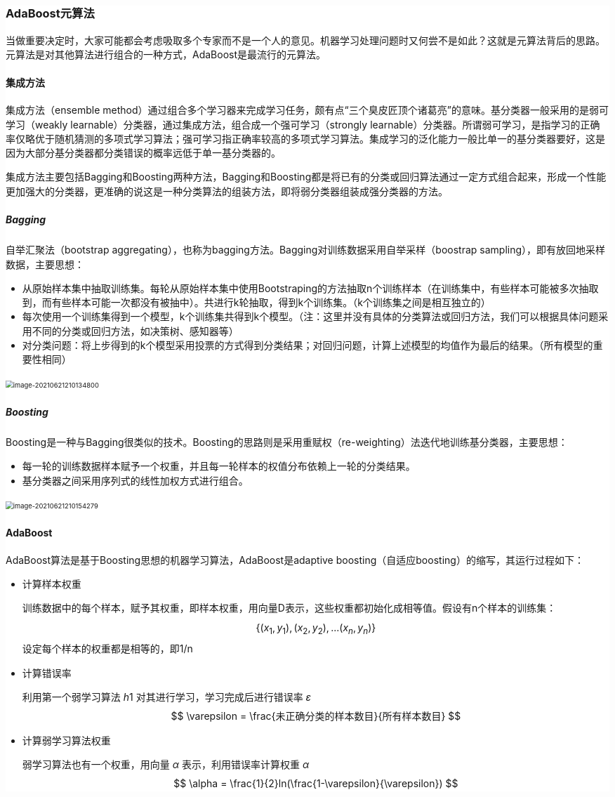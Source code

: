 ### AdaBoost元算法

当做重要决定时，大家可能都会考虑吸取多个专家而不是一个人的意见。机器学习处理问题时又何尝不是如此？这就是元算法背后的思路。元算法是对其他算法进行组合的一种方式，AdaBoost是最流行的元算法。

#### 集成方法

集成方法（ensemble method）通过组合多个学习器来完成学习任务，颇有点“三个臭皮匠顶个诸葛亮”的意味。基分类器一般采用的是弱可学习（weakly learnable）分类器，通过集成方法，组合成一个强可学习（strongly learnable）分类器。所谓弱可学习，是指学习的正确率仅略优于随机猜测的多项式学习算法；强可学习指正确率较高的多项式学习算法。集成学习的泛化能力一般比单一的基分类器要好，这是因为大部分基分类器都分类错误的概率远低于单一基分类器的。

集成方法主要包括Bagging和Boosting两种方法，Bagging和Boosting都是将已有的分类或回归算法通过一定方式组合起来，形成一个性能更加强大的分类器，更准确的说这是一种分类算法的组装方法，即将弱分类器组装成强分类器的方法。

##### Bagging

自举汇聚法（bootstrap aggregating），也称为bagging方法。Bagging对训练数据采用自举采样（boostrap sampling），即有放回地采样数据，主要思想：

- 从原始样本集中抽取训练集。每轮从原始样本集中使用Bootstraping的方法抽取n个训练样本（在训练集中，有些样本可能被多次抽取到，而有些样本可能一次都没有被抽中）。共进行k轮抽取，得到k个训练集。（k个训练集之间是相互独立的）
- 每次使用一个训练集得到一个模型，k个训练集共得到k个模型。（注：这里并没有具体的分类算法或回归方法，我们可以根据具体问题采用不同的分类或回归方法，如决策树、感知器等）
- 对分类问题：将上步得到的k个模型采用投票的方式得到分类结果；对回归问题，计算上述模型的均值作为最后的结果。（所有模型的重要性相同）

<img src="C:\Users\jwliu\AppData\Roaming\Typora\typora-user-images\image-20210621210134800.png" alt="image-20210621210134800" style="zoom: 67%;" />

##### Boosting

Boosting是一种与Bagging很类似的技术。Boosting的思路则是采用重赋权（re-weighting）法迭代地训练基分类器，主要思想：

- 每一轮的训练数据样本赋予一个权重，并且每一轮样本的权值分布依赖上一轮的分类结果。
- 基分类器之间采用序列式的线性加权方式进行组合。

<img src="C:\Users\jwliu\AppData\Roaming\Typora\typora-user-images\image-20210621210154279.png" alt="image-20210621210154279" style="zoom:67%;" />

#### AdaBoost

AdaBoost算法是基于Boosting思想的机器学习算法，AdaBoost是adaptive boosting（自适应boosting）的缩写，其运行过程如下：

- 计算样本权重

  训练数据中的每个样本，赋予其权重，即样本权重，用向量D表示，这些权重都初始化成相等值。假设有n个样本的训练集：
  $$
  \{(x_1,y_1),(x_2,y_2),...(x_n,y_n)\}
  $$
  设定每个样本的权重都是相等的，即1/n

- 计算错误率

  利用第一个弱学习算法 $h1$ 对其进行学习，学习完成后进行错误率 $\varepsilon$
  $$
  \varepsilon = \frac{未正确分类的样本数目}{所有样本数目}
  $$

- 计算弱学习算法权重

  弱学习算法也有一个权重，用向量 $\alpha$ 表示，利用错误率计算权重 $\alpha$
  $$
  \alpha = \frac{1}{2}ln(\frac{1-\varepsilon}{\varepsilon})
  $$
